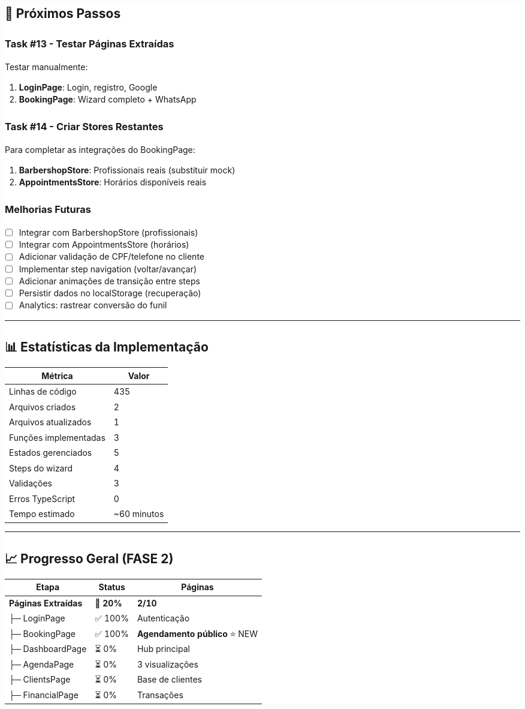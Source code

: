 
## 🚀 Próximos Passos

### Task #13 - Testar Páginas Extraídas
Testar manualmente:
1. **LoginPage**: Login, registro, Google
2. **BookingPage**: Wizard completo + WhatsApp

### Task #14 - Criar Stores Restantes
Para completar as integrações do BookingPage:
1. **BarbershopStore**: Profissionais reais (substituir mock)
2. **AppointmentsStore**: Horários disponíveis reais

### Melhorias Futuras
- [ ] Integrar com BarbershopStore (profissionais)
- [ ] Integrar com AppointmentsStore (horários)
- [ ] Adicionar validação de CPF/telefone no cliente
- [ ] Implementar step navigation (voltar/avançar)
- [ ] Adicionar animações de transição entre steps
- [ ] Persistir dados no localStorage (recuperação)
- [ ] Analytics: rastrear conversão do funil

---

## 📊 Estatísticas da Implementação

| Métrica | Valor |
|---------|-------|
| Linhas de código | 435 |
| Arquivos criados | 2 |
| Arquivos atualizados | 1 |
| Funções implementadas | 3 |
| Estados gerenciados | 5 |
| Steps do wizard | 4 |
| Validações | 3 |
| Erros TypeScript | 0 |
| Tempo estimado | ~60 minutos |

---

## 📈 Progresso Geral (FASE 2)

| Etapa | Status | Páginas |
|-------|--------|---------|
| **Páginas Extraídas** | **🔄 20%** | **2/10** |
| ├─ LoginPage | ✅ 100% | Autenticação |
| ├─ BookingPage | ✅ 100% | **Agendamento público** ⭐ NEW |
| ├─ DashboardPage | ⏳ 0% | Hub principal |
| ├─ AgendaPage | ⏳ 0% | 3 visualizações |
| ├─ ClientsPage | ⏳ 0% | Base de clientes |
| ├─ FinancialPage | ⏳ 0% | Transações |
